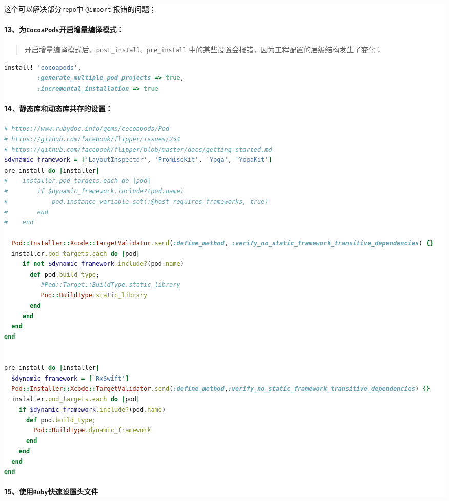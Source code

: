 这个可以解决部分`repo`中 `@import` 报错的问题；

#### 13、为`CocoaPods`开启增量编译模式：

> 开启增量编译模式后，`post_install、pre_install` 中的某些设置会报错，因为工程配置的层级结构发生了变化；

```ruby
install! 'cocoapods',
         :generate_multiple_pod_projects => true,
         :incremental_installation => true
```

#### 14、静态库和动态库共存的设置：

```ruby
# https://www.rubydoc.info/gems/cocoapods/Pod
# https://github.com/facebook/flipper/issues/254
# https://github.com/facebook/flipper/blob/master/docs/getting-started.md
$dynamic_framework = ['LayoutInspector', 'PromiseKit', 'Yoga', 'YogaKit']
pre_install do |installer|
#    installer.pod_targets.each do |pod|
#        if $dynamic_framework.include?(pod.name)
#            pod.instance_variable_set(:@host_requires_frameworks, true)
#        end
#    end

  Pod::Installer::Xcode::TargetValidator.send(:define_method, :verify_no_static_framework_transitive_dependencies) {}
  installer.pod_targets.each do |pod|
     if not $dynamic_framework.include?(pod.name)
       def pod.build_type;
          #Pod::Target::BuildType.static_library
          Pod::BuildType.static_library
       end
     end
  end
end


pre_install do |installer|
  $dynamic_framework = ['RxSwift']
  Pod::Installer::Xcode::TargetValidator.send(:define_method,:verify_no_static_framework_transitive_dependencies) {}
  installer.pod_targets.each do |pod|
    if $dynamic_framework.include?(pod.name)
      def pod.build_type;
        Pod::BuildType.dynamic_framework
      end
    end
  end
end
```

#### 15、使用`Ruby`快速设置头文件
